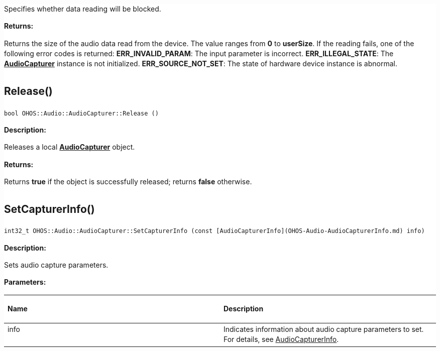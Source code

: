 <td class="cellrowborder" valign="top" width="50%" headers="mcps1.1.3.1.2 ">Specifies whether data reading will be blocked. </td>
</tr>
</tbody>
</table>

**Returns:**

Returns the size of the audio data read from the device. The value ranges from  **0**  to  **userSize**. If the reading fails, one of the following error codes is returned:  **ERR\_INVALID\_PARAM**: The input parameter is incorrect.  **ERR\_ILLEGAL\_STATE**: The  **[AudioCapturer](OHOS-Audio-AudioCapturer.md)**  instance is not initialized.  **ERR\_SOURCE\_NOT\_SET**: The state of hardware device instance is abnormal. 

## Release\(\)<a name="gad68b60d6ca82d096cbfa0f4205f2ae9e"></a>

```
bool OHOS::Audio::AudioCapturer::Release ()
```

 **Description:**

Releases a local  **[AudioCapturer](OHOS-Audio-AudioCapturer.md)**  object. 

**Returns:**

Returns  **true**  if the object is successfully released; returns  **false**  otherwise. 

## SetCapturerInfo\(\)<a name="gae2cf055c840ece71e22cb64c98c68a19"></a>

```
int32_t OHOS::Audio::AudioCapturer::SetCapturerInfo (const [AudioCapturerInfo](OHOS-Audio-AudioCapturerInfo.md) info)
```

 **Description:**

Sets audio capture parameters. 

**Parameters:**

<a name="table1542600843165625"></a>
<table><thead align="left"><tr id="row435800921165625"><th class="cellrowborder" valign="top" width="50%" id="mcps1.1.3.1.1"><p id="p1148179556165625"><a name="p1148179556165625"></a><a name="p1148179556165625"></a>Name</p>
</th>
<th class="cellrowborder" valign="top" width="50%" id="mcps1.1.3.1.2"><p id="p202058640165625"><a name="p202058640165625"></a><a name="p202058640165625"></a>Description</p>
</th>
</tr>
</thead>
<tbody><tr id="row1149101510165625"><td class="cellrowborder" valign="top" width="50%" headers="mcps1.1.3.1.1 ">info</td>
<td class="cellrowborder" valign="top" width="50%" headers="mcps1.1.3.1.2 ">Indicates information about audio capture parameters to set. For details, see <a href="OHOS-Audio-AudioCapturerInfo.md">AudioCapturerInfo</a>. </td>
</tr>
</tbody>
</table>
